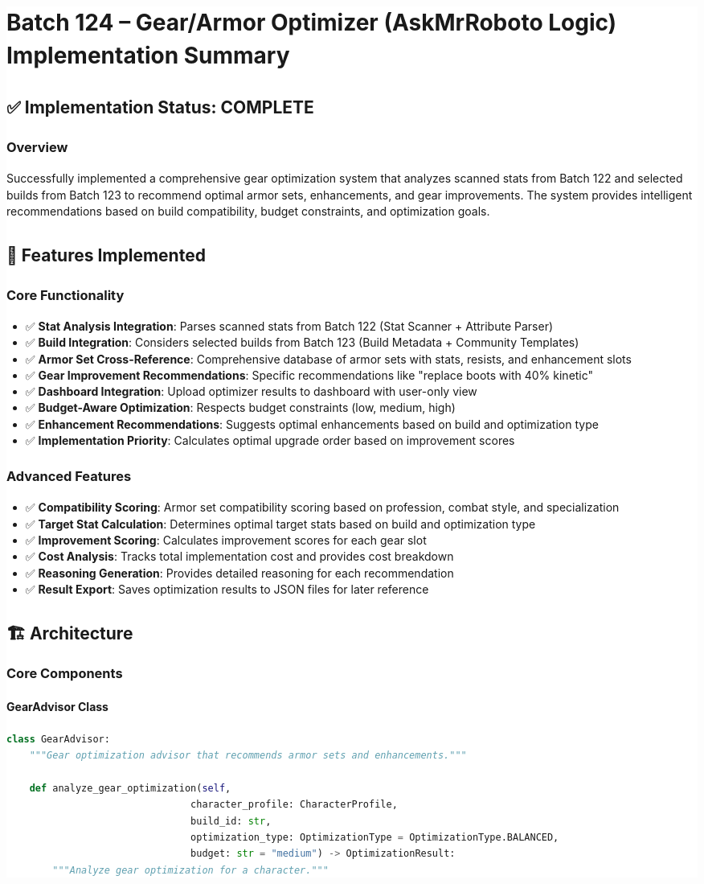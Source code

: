 # Batch 124 – Gear/Armor Optimizer (AskMrRoboto Logic) Implementation Summary

## ✅ Implementation Status: COMPLETE

### Overview
Successfully implemented a comprehensive gear optimization system that analyzes scanned stats from Batch 122 and selected builds from Batch 123 to recommend optimal armor sets, enhancements, and gear improvements. The system provides intelligent recommendations based on build compatibility, budget constraints, and optimization goals.

## 🚀 Features Implemented

### Core Functionality
- ✅ **Stat Analysis Integration**: Parses scanned stats from Batch 122 (Stat Scanner + Attribute Parser)
- ✅ **Build Integration**: Considers selected builds from Batch 123 (Build Metadata + Community Templates)
- ✅ **Armor Set Cross-Reference**: Comprehensive database of armor sets with stats, resists, and enhancement slots
- ✅ **Gear Improvement Recommendations**: Specific recommendations like "replace boots with 40% kinetic"
- ✅ **Dashboard Integration**: Upload optimizer results to dashboard with user-only view
- ✅ **Budget-Aware Optimization**: Respects budget constraints (low, medium, high)
- ✅ **Enhancement Recommendations**: Suggests optimal enhancements based on build and optimization type
- ✅ **Implementation Priority**: Calculates optimal upgrade order based on improvement scores

### Advanced Features
- ✅ **Compatibility Scoring**: Armor set compatibility scoring based on profession, combat style, and specialization
- ✅ **Target Stat Calculation**: Determines optimal target stats based on build and optimization type
- ✅ **Improvement Scoring**: Calculates improvement scores for each gear slot
- ✅ **Cost Analysis**: Tracks total implementation cost and provides cost breakdown
- ✅ **Reasoning Generation**: Provides detailed reasoning for each recommendation
- ✅ **Result Export**: Saves optimization results to JSON files for later reference

## 🏗️ Architecture

### Core Components

#### GearAdvisor Class
```python
class GearAdvisor:
    """Gear optimization advisor that recommends armor sets and enhancements."""
    
    def analyze_gear_optimization(self, 
                                character_profile: CharacterProfile,
                                build_id: str,
                                optimization_type: OptimizationType = OptimizationType.BALANCED,
                                budget: str = "medium") -> OptimizationResult:
        """Analyze gear optimization for a character."""
```
